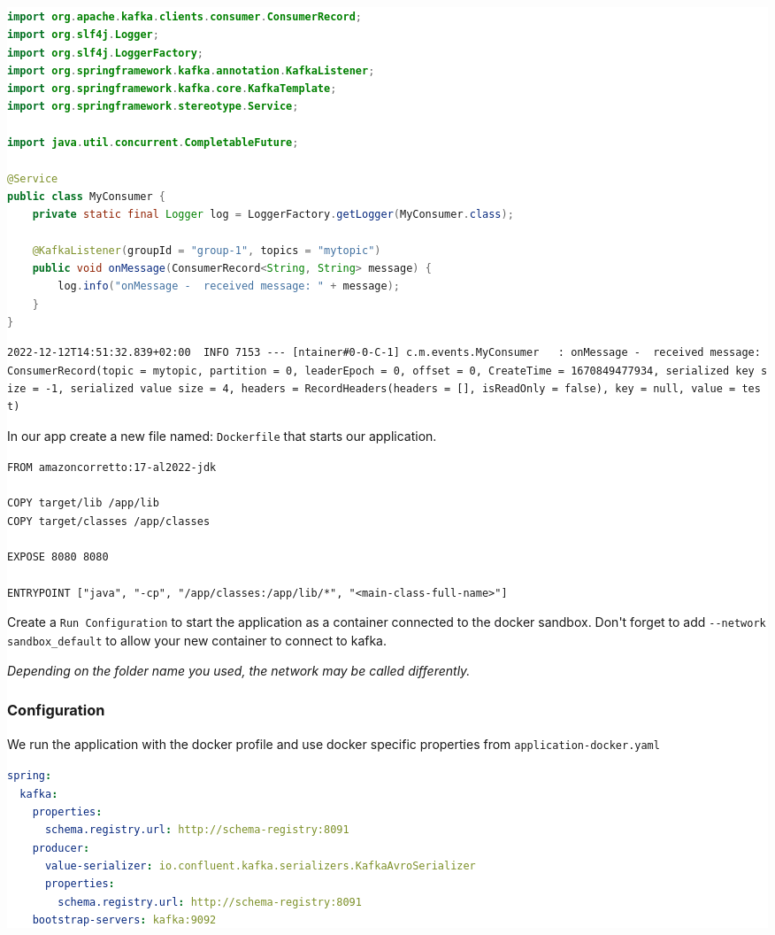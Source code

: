 ```java
import org.apache.kafka.clients.consumer.ConsumerRecord;
import org.slf4j.Logger;
import org.slf4j.LoggerFactory;
import org.springframework.kafka.annotation.KafkaListener;
import org.springframework.kafka.core.KafkaTemplate;
import org.springframework.stereotype.Service;

import java.util.concurrent.CompletableFuture;

@Service
public class MyConsumer {
    private static final Logger log = LoggerFactory.getLogger(MyConsumer.class);

    @KafkaListener(groupId = "group-1", topics = "mytopic")
    public void onMessage(ConsumerRecord<String, String> message) {
        log.info("onMessage -  received message: " + message);
    }
}

```

```text
2022-12-12T14:51:32.839+02:00  INFO 7153 --- [ntainer#0-0-C-1] c.m.events.MyConsumer   : onMessage -  received message: ConsumerRecord(topic = mytopic, partition = 0, leaderEpoch = 0, offset = 0, CreateTime = 1670849477934, serialized key size = -1, serialized value size = 4, headers = RecordHeaders(headers = [], isReadOnly = false), key = null, value = test)
```

In our app create a new file named: `Dockerfile` that starts our application.

```text
FROM amazoncorretto:17-al2022-jdk

COPY target/lib /app/lib
COPY target/classes /app/classes

EXPOSE 8080 8080

ENTRYPOINT ["java", "-cp", "/app/classes:/app/lib/*", "<main-class-full-name>"]
```

Create a `Run Configuration` to start the application as a container connected to the docker sandbox.
Don't forget to add `--network sandbox_default` to allow your new container to connect to kafka.

_Depending on the folder name you used, the network may be called differently._

### Configuration

We run the application with the docker profile and use docker specific properties from `application-docker.yaml`
```yaml
spring:
  kafka:
    properties:
      schema.registry.url: http://schema-registry:8091
    producer:
      value-serializer: io.confluent.kafka.serializers.KafkaAvroSerializer
      properties:
        schema.registry.url: http://schema-registry:8091
    bootstrap-servers: kafka:9092
```
